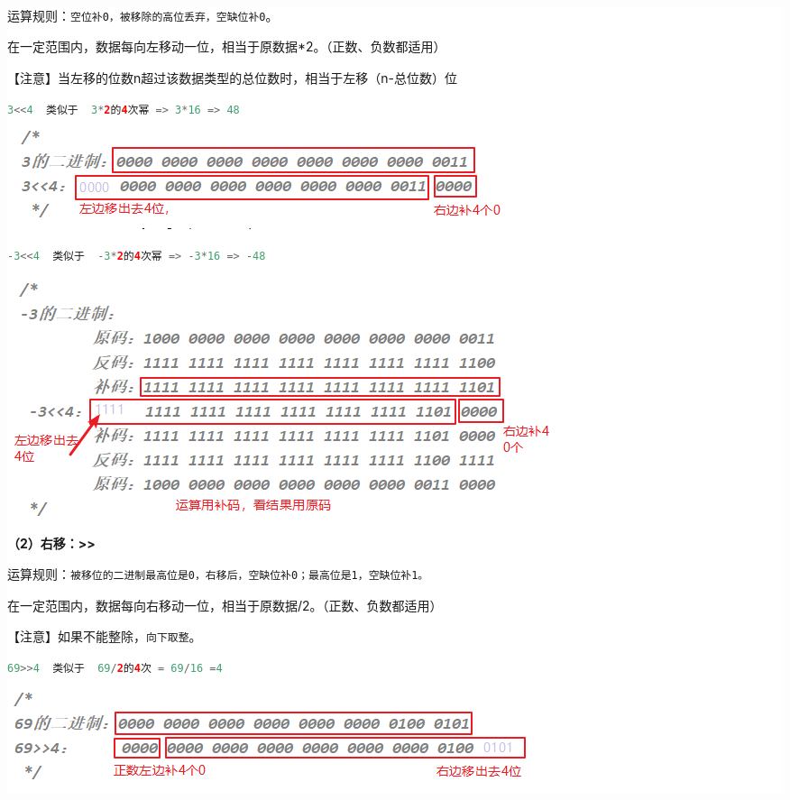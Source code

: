 运算规则：`空位补0，被移除的高位丢弃，空缺位补0`。

在一定范围内，数据每向左移动一位，相当于原数据*2。（正数、负数都适用）

【注意】当左移的位数n超过该数据类型的总位数时，相当于左移（n-总位数）位

```java
3<<4  类似于  3*2的4次幂 => 3*16 => 48
```

![image-20200225113651675](./images/image-20200225113651675-1681407653818-32.png)

```java
-3<<4  类似于  -3*2的4次幂 => -3*16 => -48
```

![image-20200225114707524](./images/image-20200225114707524-1681407653818-31.png)

**（2）右移：>>**

运算规则：`被移位的二进制最高位是0，右移后，空缺位补0；最高位是1，空缺位补1。`

在一定范围内，数据每向右移动一位，相当于原数据/2。（正数、负数都适用）

【注意】如果不能整除，`向下取整`。

```java
69>>4  类似于  69/2的4次 = 69/16 =4
```

![image-20200225115636844](./images/image-20200225115636844-1681407653818-33.png)
